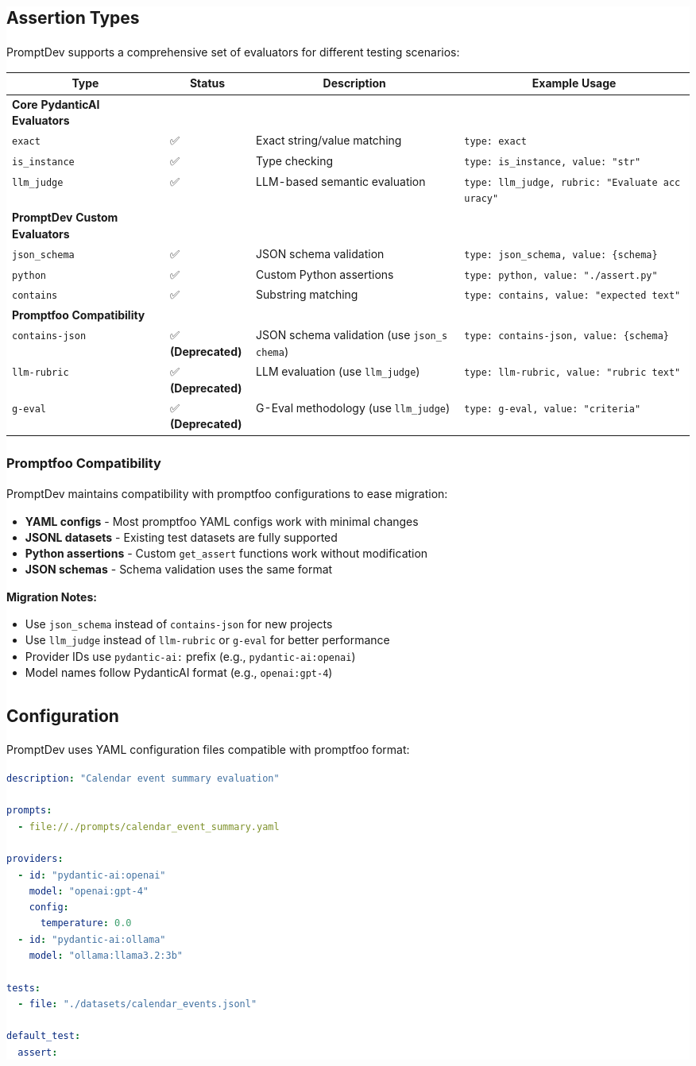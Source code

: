 ## Assertion Types

PromptDev supports a comprehensive set of evaluators for different testing scenarios:

| Type                            | Status             | Description                                | Example Usage                                  |
| ------------------------------- | ------------------ | ------------------------------------------ | ---------------------------------------------- |
| **Core PydanticAI Evaluators**  |
| `exact`                         | ✅                  | Exact string/value matching                | `type: exact`                                  |
| `is_instance`                   | ✅                  | Type checking                              | `type: is_instance, value: "str"`              |
| `llm_judge`                     | ✅                  | LLM-based semantic evaluation              | `type: llm_judge, rubric: "Evaluate accuracy"` |
| **PromptDev Custom Evaluators** |
| `json_schema`                   | ✅                  | JSON schema validation                     | `type: json_schema, value: {schema}`           |
| `python`                        | ✅                  | Custom Python assertions                   | `type: python, value: "./assert.py"`           |
| `contains`                      | ✅                  | Substring matching                         | `type: contains, value: "expected text"`       |
| **Promptfoo Compatibility**     |
| `contains-json`                 | ✅ **(Deprecated)** | JSON schema validation (use `json_schema`) | `type: contains-json, value: {schema}`         |
| `llm-rubric`                    | ✅ **(Deprecated)** | LLM evaluation (use `llm_judge`)           | `type: llm-rubric, value: "rubric text"`       |
| `g-eval`                        | ✅ **(Deprecated)** | G-Eval methodology (use `llm_judge`)       | `type: g-eval, value: "criteria"`              |

### Promptfoo Compatibility

PromptDev maintains compatibility with promptfoo configurations to ease migration:

- **YAML configs** - Most promptfoo YAML configs work with minimal changes
- **JSONL datasets** - Existing test datasets are fully supported
- **Python assertions** - Custom `get_assert` functions work without modification
- **JSON schemas** - Schema validation uses the same format

**Migration Notes:**
- Use `json_schema` instead of `contains-json` for new projects
- Use `llm_judge` instead of `llm-rubric` or `g-eval` for better performance
- Provider IDs use `pydantic-ai:` prefix (e.g., `pydantic-ai:openai`)
- Model names follow PydanticAI format (e.g., `openai:gpt-4`)

## Configuration

PromptDev uses YAML configuration files compatible with promptfoo format:

```yaml
description: "Calendar event summary evaluation"

prompts:
  - file://./prompts/calendar_event_summary.yaml

providers:
  - id: "pydantic-ai:openai"
    model: "openai:gpt-4"
    config:
      temperature: 0.0
  - id: "pydantic-ai:ollama"
    model: "ollama:llama3.2:3b"

tests:
  - file: "./datasets/calendar_events.jsonl"

default_test:
  assert:
```